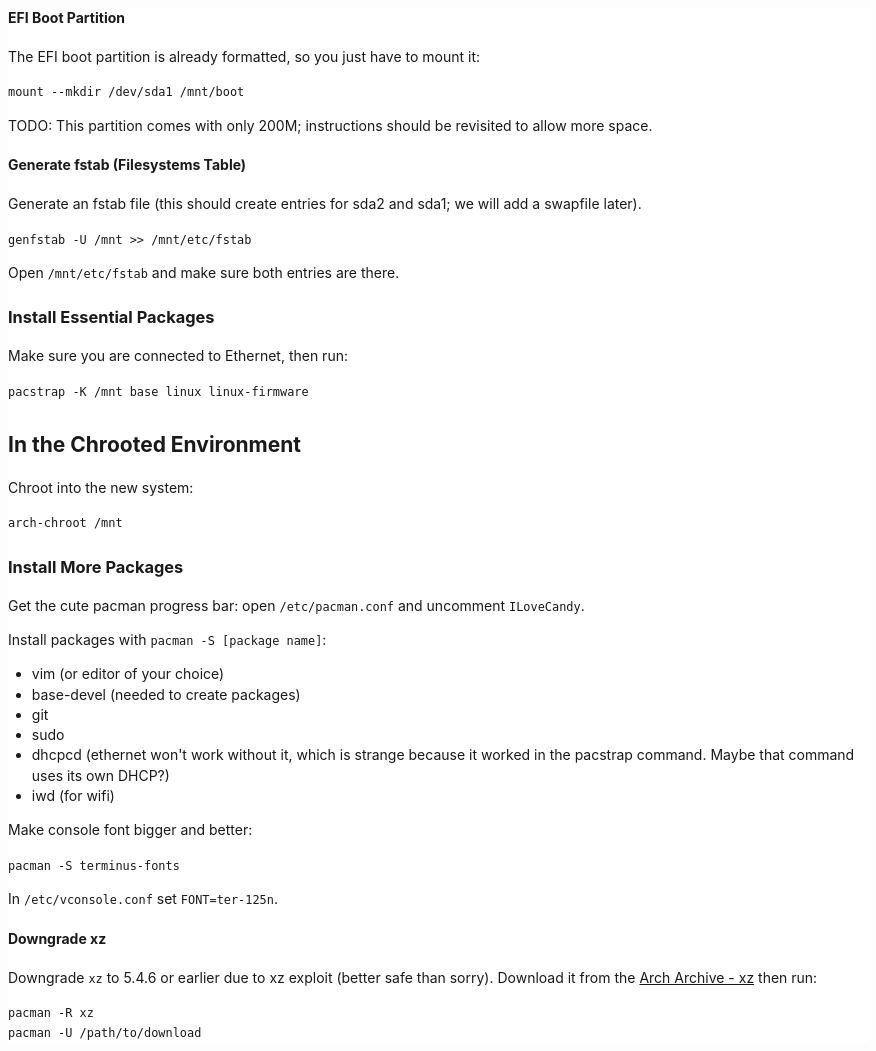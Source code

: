 #### EFI Boot Partition

The EFI boot partition is already formatted, so you just have to mount it:
```
mount --mkdir /dev/sda1 /mnt/boot
```

TODO: This partition comes with only 200M; instructions should be revisited to allow more space.

#### Generate fstab (Filesystems Table)

Generate an fstab file (this should create entries for sda2 and sda1; we will add a swapfile later).
```
genfstab -U /mnt >> /mnt/etc/fstab
```

Open `/mnt/etc/fstab` and make sure both entries are there.

### Install Essential Packages

Make sure you are connected to Ethernet, then run:
```
pacstrap -K /mnt base linux linux-firmware
```

## In the Chrooted Environment

Chroot into the new system:
```
arch-chroot /mnt
```

### Install More Packages

Get the cute pacman progress bar: open `/etc/pacman.conf` and uncomment `ILoveCandy`.

Install packages with `pacman -S [package name]`:
* vim (or editor of your choice)
* base-devel (needed to create packages)
* git
* sudo
* dhcpcd (ethernet won't work without it, which is strange because it worked in the pacstrap command. Maybe that command uses its own DHCP?)
* iwd (for wifi)

Make console font bigger and better:
```
pacman -S terminus-fonts
```

In `/etc/vconsole.conf` set `FONT=ter-125n`.

#### Downgrade xz

Downgrade `xz` to 5.4.6 or earlier due to xz exploit (better safe than sorry). Download it from the [Arch Archive - xz](https://archive.archlinux.org/packages/x/xz/) then run:
```
pacman -R xz
pacman -U /path/to/download
```
